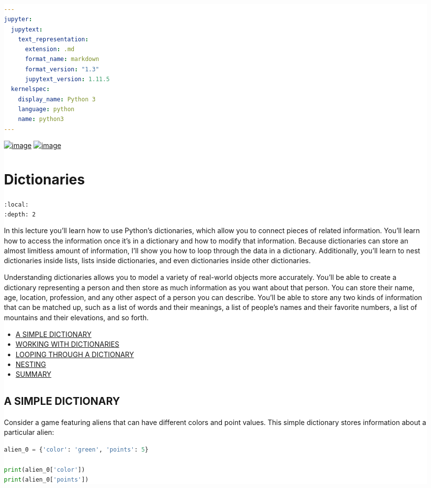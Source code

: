 ```yaml
---
jupyter:
  jupytext:
    text_representation:
      extension: .md
      format_name: markdown
      format_version: "1.3"
      jupytext_version: 1.11.5
  kernelspec:
    display_name: Python 3
    language: python
    name: python3
---
```


[![image](https://colab.research.google.com/assets/colab-badge.svg)](https://colab.research.google.com/github/giswqs/geog-312/blob/master/lectures/06_dictionaries.ipynb)
[![image](https://binder.pangeo.io/badge_logo.svg)](https://gishub.org/geog312-pangeo)

# Dictionaries

```{contents}
:local:
:depth: 2
```

In this lecture you’ll learn how to use Python’s dictionaries, which allow you to connect pieces of related information. You’ll learn how to access the information once it’s in a dictionary and how to modify that information. Because dictionaries can store an almost limitless amount of information, I’ll show you how to loop through the data in a dictionary. Additionally, you’ll learn to nest dictionaries inside lists, lists inside dictionaries, and even dictionaries inside other dictionaries.

Understanding dictionaries allows you to model a variety of real-world objects more accurately. You’ll be able to create a dictionary representing a person and then store as much information as you want about that person. You can store their name, age, location, profession, and any other aspect of a person you can describe. You’ll be able to store any two kinds of information that can be matched up, such as a list of words and their meanings, a list of people’s names and their favorite numbers, a list of mountains and their elevations, and so forth.

- [A SIMPLE DICTIONARY](#a-simple-dictionary)
- [WORKING WITH DICTIONARIES](#working-with-dictionaries)
- [LOOPING THROUGH A DICTIONARY](#looping-through-a-dictionary)
- [NESTING](#nesting)
- [SUMMARY](#summary)

## A SIMPLE DICTIONARY <a class="anchor" id="a-simple-dictionary"></a>

Consider a game featuring aliens that can have different colors and point values. This simple dictionary stores information about a particular alien:

```python
alien_0 = {'color': 'green', 'points': 5}

print(alien_0['color'])
print(alien_0['points'])
```
